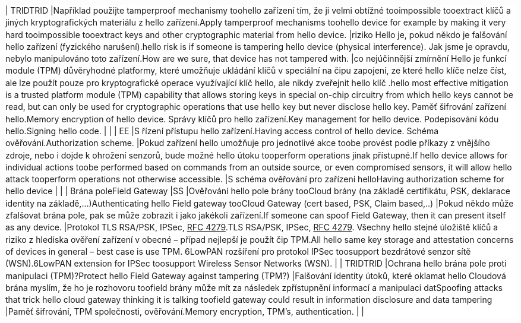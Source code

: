 | <span data-ttu-id="0f154-282">TRID</span><span class="sxs-lookup"><span data-stu-id="0f154-282">TRID</span></span> |<span data-ttu-id="0f154-283">Například použijte tamperproof mechanismy toohello zařízení tím, že ji velmi obtížné tooimpossible tooextract klíčů a jiných kryptografických materiálu z hello zařízení.</span><span class="sxs-lookup"><span data-stu-id="0f154-283">Apply tamperproof mechanisms toohello device for example by making it very hard tooimpossible tooextract keys and other cryptographic material from hello device.</span></span> |<span data-ttu-id="0f154-284">riziko Hello je, pokud někdo je falšování hello zařízení (fyzického narušení).</span><span class="sxs-lookup"><span data-stu-id="0f154-284">hello risk is if someone is tampering hello device (physical interference).</span></span> <span data-ttu-id="0f154-285">Jak jsme je opravdu, nebylo manipulováno toto zařízení.</span><span class="sxs-lookup"><span data-stu-id="0f154-285">How are we sure, that device has not tampered with.</span></span> |<span data-ttu-id="0f154-286">co nejúčinnější zmírnění Hello je funkcí module (TPM) důvěryhodné platformy, které umožňuje ukládání klíčů v speciální na čipu zapojení, ze které hello klíče nelze číst, ale lze použít pouze pro kryptografické operace využívající klíč hello, ale nikdy zveřejnit hello klíč .</span><span class="sxs-lookup"><span data-stu-id="0f154-286">hello most effective mitigation is a trusted platform module (TPM) capability that allows storing keys in special on-chip circuitry from which hello keys cannot be read, but can only be used for cryptographic operations that use hello key but never disclose hello key.</span></span> <span data-ttu-id="0f154-287">Paměť šifrování zařízení hello.</span><span class="sxs-lookup"><span data-stu-id="0f154-287">Memory encryption of hello device.</span></span> <span data-ttu-id="0f154-288">Správy klíčů pro hello zařízení.</span><span class="sxs-lookup"><span data-stu-id="0f154-288">Key management for hello device.</span></span> <span data-ttu-id="0f154-289">Podepisování kódu hello.</span><span class="sxs-lookup"><span data-stu-id="0f154-289">Signing hello code.</span></span> | |
| <span data-ttu-id="0f154-290">E</span><span class="sxs-lookup"><span data-stu-id="0f154-290">E</span></span> |<span data-ttu-id="0f154-291">S řízení přístupu hello zařízení.</span><span class="sxs-lookup"><span data-stu-id="0f154-291">Having access control of hello device.</span></span> <span data-ttu-id="0f154-292">Schéma ověřování.</span><span class="sxs-lookup"><span data-stu-id="0f154-292">Authorization scheme.</span></span> |<span data-ttu-id="0f154-293">Pokud zařízení hello umožňuje pro jednotlivé akce toobe provést podle příkazy z vnějšího zdroje, nebo i dojde k ohrožení senzorů, bude možné hello útoku tooperform operations jinak přístupné.</span><span class="sxs-lookup"><span data-stu-id="0f154-293">If hello device allows for individual actions toobe performed based on commands from an outside source, or even compromised sensors, it will allow hello attack tooperform operations not otherwise accessible.</span></span> |<span data-ttu-id="0f154-294">S schéma ověřování pro zařízení hello</span><span class="sxs-lookup"><span data-stu-id="0f154-294">Having authorization scheme for hello device</span></span> | |
| <span data-ttu-id="0f154-295">Brána pole</span><span class="sxs-lookup"><span data-stu-id="0f154-295">Field Gateway</span></span> |<span data-ttu-id="0f154-296">S</span><span class="sxs-lookup"><span data-stu-id="0f154-296">S</span></span> |<span data-ttu-id="0f154-297">Ověřování hello pole brány tooCloud brány (na základě certifikátu, PSK, deklarace identity na základě,...)</span><span class="sxs-lookup"><span data-stu-id="0f154-297">Authenticating hello Field gateway tooCloud Gateway (cert based, PSK, Claim based,..)</span></span> |<span data-ttu-id="0f154-298">Pokud někdo může zfalšovat brána pole, pak se může zobrazit i jako jakékoli zařízení.</span><span class="sxs-lookup"><span data-stu-id="0f154-298">If someone can spoof Field Gateway, then it can present itself as any device.</span></span> |<span data-ttu-id="0f154-299">Protokol TLS RSA/PSK, IPSec, [RFC 4279](https://tools.ietf.org/html/rfc4279).</span><span class="sxs-lookup"><span data-stu-id="0f154-299">TLS RSA/PSK, IPSec, [RFC 4279](https://tools.ietf.org/html/rfc4279).</span></span> <span data-ttu-id="0f154-300">Všechny hello stejné úložiště klíčů a riziko z hlediska ověření zařízení v obecné – případ nejlepší je použít čip TPM.</span><span class="sxs-lookup"><span data-stu-id="0f154-300">All hello same key storage and attestation concerns of devices in general – best case is use TPM.</span></span> <span data-ttu-id="0f154-301">6LowPAN rozšíření pro protokol IPSec toosupport bezdrátové senzor sítě (WSN).</span><span class="sxs-lookup"><span data-stu-id="0f154-301">6LowPAN extension for IPSec toosupport Wireless Sensor Networks (WSN).</span></span> |
| <span data-ttu-id="0f154-302">TRID</span><span class="sxs-lookup"><span data-stu-id="0f154-302">TRID</span></span> |<span data-ttu-id="0f154-303">Ochrana hello brána pole proti manipulaci (TPM)?</span><span class="sxs-lookup"><span data-stu-id="0f154-303">Protect hello Field Gateway against tampering (TPM?)</span></span> |<span data-ttu-id="0f154-304">Falšování identity útoků, které oklamat hello Cloudová brána myslím, že ho je rozhovoru toofield brány může mít za následek zpřístupnění informací a manipulaci dat</span><span class="sxs-lookup"><span data-stu-id="0f154-304">Spoofing attacks that trick hello cloud gateway thinking it is talking toofield gateway could result in information disclosure and data tampering</span></span> |<span data-ttu-id="0f154-305">Paměť šifrování, TPM společnosti, ověřování.</span><span class="sxs-lookup"><span data-stu-id="0f154-305">Memory encryption, TPM’s, authentication.</span></span> | |